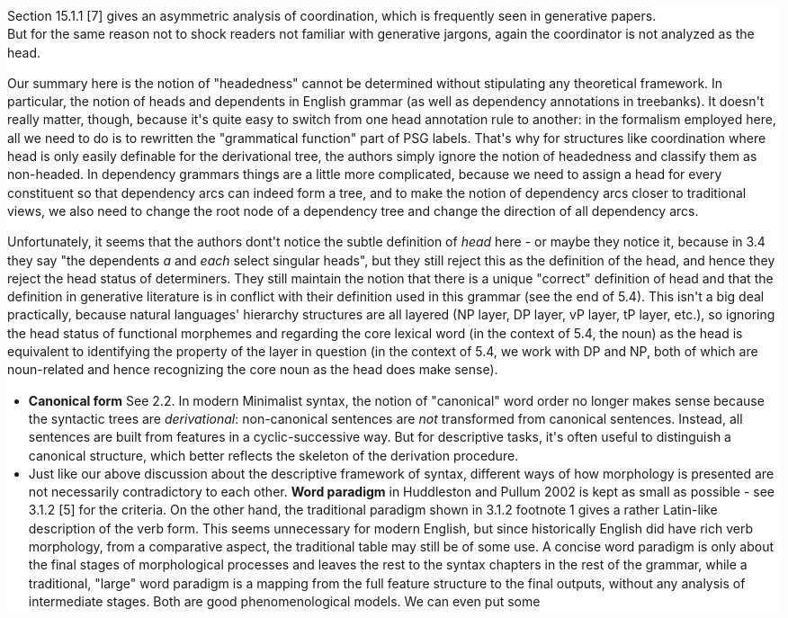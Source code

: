   Section 15.1.1 [7] gives an asymmetric analysis of coordination, which is frequently seen in generative papers.  
  But for the same reason not to shock readers not familiar with generative jargons, again the coordinator 
  is not analyzed as the head.

  Our summary here is the notion of "headedness" cannot be determined without stipulating any theoretical framework.
  In particular, the notion of heads and dependents in English grammar (as well as dependency annotations in
  treebanks). It doesn't really matter, though, because it's quite easy to switch from one head annotation rule
  to another: in the formalism employed here, all we need to do is to rewritten the "grammatical function" part 
  of PSG labels. That's why for structures like coordination where head is only easily definable for the
  derivational tree, the authors simply ignore the notion of headedness and classify them as non-headed. 
  In dependency grammars things are a little more complicated, because we need to assign a head for every
  constituent so that dependency arcs can indeed form a tree, and to make the notion of dependency arcs
  closer to traditional views, we also need to change the root
  node of a dependency tree and change the direction of all dependency arcs. 

  Unfortunately, it seems that the authors dont't notice the subtle definition of *head* here - or maybe they notice it, because in 3.4 they say "the dependents *a* and *each* select singular heads", but they still reject this as the definition of the head, and hence they reject the head status of determiners. They still maintain the notion that there is a unique "correct" definition of head and that the definition in generative literature is in conflict with their definition used in this grammar (see the end of 5.4). This isn't a big deal practically, because natural languages' hierarchy structures are all layered (NP layer, DP layer, vP layer, tP layer, etc.), so ignoring the head status of functional morphemes and regarding the core lexical word (in the context of 5.4, the noun) as the head is equivalent to identifying the property of the layer in question (in the context of 5.4, we work with DP and NP, both of which are noun-related and hence recognizing the core noun as the head does make sense). 
- **Canonical form** See 2.2. In modern Minimalist syntax, the notion of "canonical" word order no longer makes 
 sense because the  syntactic trees are *derivational*: non-canonical sentences are *not* transformed 
 from canonical sentences. Instead, all sentences are built from features in a cyclic-successive way. 
 But for descriptive tasks, it's often useful to distinguish a canonical structure, which better reflects 
 the skeleton of the derivation procedure.
- Just like our above discussion about the descriptive framework of syntax, different ways of how morphology 
  is presented are not necessarily contradictory to each other. **Word paradigm** in Huddleston and Pullum 2002 is
  kept as small as possible - see 3.1.2 [5] for the criteria. On the other hand, the traditional paradigm shown in 
  3.1.2 footnote 1 gives a rather Latin-like description of the verb form. This seems unnecessary for modern 
  English, but since historically English did have rich verb morphology, from a comparative aspect, the 
  traditional table may still be of some use. A concise word paradigm is only about the final stages of
  morphological processes and leaves the rest to the syntax chapters in the rest of the grammar, while a
  traditional, "large" word paradigm is a mapping from the full feature structure to the final outputs,
  without any analysis of intermediate stages. Both are good phenomenological models. We can even put some